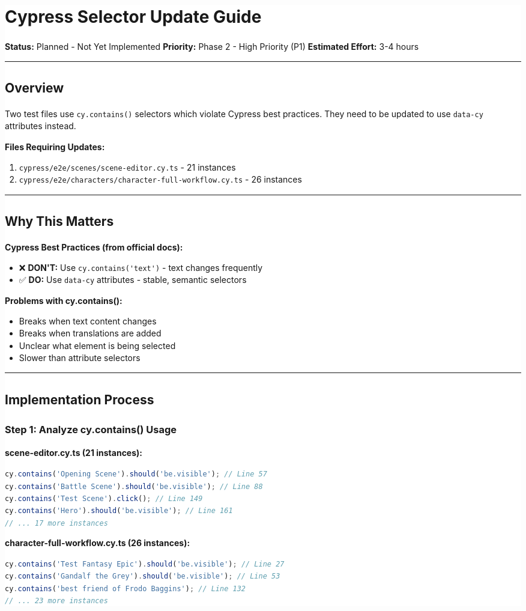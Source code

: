 # Cypress Selector Update Guide

**Status:** Planned - Not Yet Implemented
**Priority:** Phase 2 - High Priority (P1)
**Estimated Effort:** 3-4 hours

---

## Overview

Two test files use `cy.contains()` selectors which violate Cypress best practices. They need to be updated to use `data-cy` attributes instead.

**Files Requiring Updates:**

1. `cypress/e2e/scenes/scene-editor.cy.ts` - 21 instances
2. `cypress/e2e/characters/character-full-workflow.cy.ts` - 26 instances

---

## Why This Matters

**Cypress Best Practices (from official docs):**

- ❌ **DON'T:** Use `cy.contains('text')` - text changes frequently
- ✅ **DO:** Use `data-cy` attributes - stable, semantic selectors

**Problems with cy.contains():**

- Breaks when text content changes
- Breaks when translations are added
- Unclear what element is being selected
- Slower than attribute selectors

---

## Implementation Process

### Step 1: Analyze cy.contains() Usage

**scene-editor.cy.ts (21 instances):**

```typescript
cy.contains('Opening Scene').should('be.visible'); // Line 57
cy.contains('Battle Scene').should('be.visible'); // Line 88
cy.contains('Test Scene').click(); // Line 149
cy.contains('Hero').should('be.visible'); // Line 161
// ... 17 more instances
```

**character-full-workflow.cy.ts (26 instances):**

```typescript
cy.contains('Test Fantasy Epic').should('be.visible'); // Line 27
cy.contains('Gandalf the Grey').should('be.visible'); // Line 53
cy.contains('best friend of Frodo Baggins'); // Line 132
// ... 23 more instances
```
